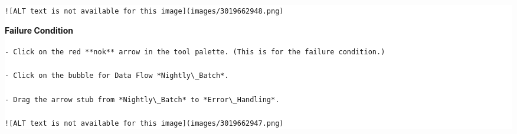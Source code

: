     ![ALT text is not available for this image](images/3019662948.png)

  **Failure Condition**

    - Click on the red **nok** arrow in the tool palette. (This is for the failure condition.)

    - Click on the bubble for Data Flow *Nightly\_Batch*.

    - Drag the arrow stub from *Nightly\_Batch* to *Error\_Handling*.

    ![ALT text is not available for this image](images/3019662947.png)
